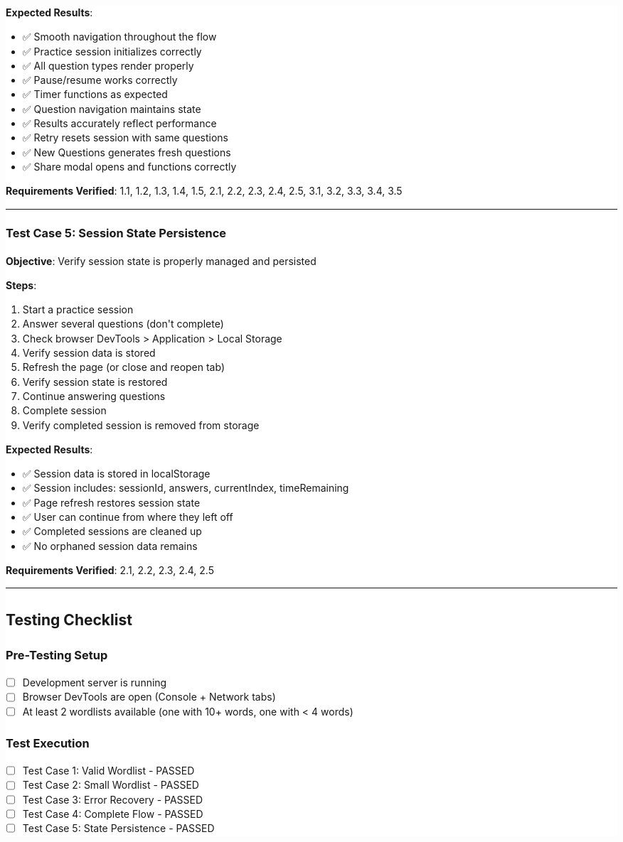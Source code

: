 **Expected Results**:
- ✅ Smooth navigation throughout the flow
- ✅ Practice session initializes correctly
- ✅ All question types render properly
- ✅ Pause/resume works correctly
- ✅ Timer functions as expected
- ✅ Question navigation maintains state
- ✅ Results accurately reflect performance
- ✅ Retry resets session with same questions
- ✅ New Questions generates fresh questions
- ✅ Share modal opens and functions correctly

**Requirements Verified**: 1.1, 1.2, 1.3, 1.4, 1.5, 2.1, 2.2, 2.3, 2.4, 2.5, 3.1, 3.2, 3.3, 3.4, 3.5

---

### Test Case 5: Session State Persistence
**Objective**: Verify session state is properly managed and persisted

**Steps**:
1. Start a practice session
2. Answer several questions (don't complete)
3. Check browser DevTools > Application > Local Storage
4. Verify session data is stored
5. Refresh the page (or close and reopen tab)
6. Verify session state is restored
7. Continue answering questions
8. Complete session
9. Verify completed session is removed from storage

**Expected Results**:
- ✅ Session data is stored in localStorage
- ✅ Session includes: sessionId, answers, currentIndex, timeRemaining
- ✅ Page refresh restores session state
- ✅ User can continue from where they left off
- ✅ Completed sessions are cleaned up
- ✅ No orphaned session data remains

**Requirements Verified**: 2.1, 2.2, 2.3, 2.4, 2.5

---

## Testing Checklist

### Pre-Testing Setup
- [ ] Development server is running
- [ ] Browser DevTools are open (Console + Network tabs)
- [ ] At least 2 wordlists available (one with 10+ words, one with < 4 words)

### Test Execution
- [ ] Test Case 1: Valid Wordlist - PASSED
- [ ] Test Case 2: Small Wordlist - PASSED
- [ ] Test Case 3: Error Recovery - PASSED
- [ ] Test Case 4: Complete Flow - PASSED
- [ ] Test Case 5: State Persistence - PASSED
